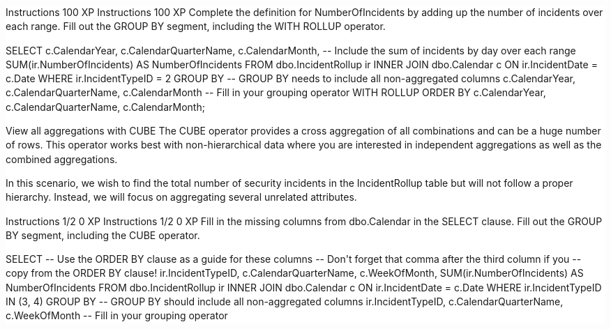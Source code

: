 Instructions
100 XP
Instructions
100 XP
Complete the definition for NumberOfIncidents by adding up the number of incidents over each range.
Fill out the GROUP BY segment, including the WITH ROLLUP operator.

SELECT
	c.CalendarYear,
	c.CalendarQuarterName,
	c.CalendarMonth,
    -- Include the sum of incidents by day over each range
	SUM(ir.NumberOfIncidents) AS NumberOfIncidents
FROM dbo.IncidentRollup ir
	INNER JOIN dbo.Calendar c
		ON ir.IncidentDate = c.Date
WHERE
	ir.IncidentTypeID = 2
GROUP BY
	-- GROUP BY needs to include all non-aggregated columns
	c.CalendarYear,
	c.CalendarQuarterName,
	c.CalendarMonth
-- Fill in your grouping operator
WITH ROLLUP
ORDER BY
	c.CalendarYear,
	c.CalendarQuarterName,
	c.CalendarMonth;


View all aggregations with CUBE
The CUBE operator provides a cross aggregation of all combinations and can be a huge number of rows. This operator works best with non-hierarchical data where you are interested in independent aggregations as well as the combined aggregations.

In this scenario, we wish to find the total number of security incidents in the IncidentRollup table but will not follow a proper hierarchy. Instead, we will focus on aggregating several unrelated attributes.

Instructions 1/2
0 XP
Instructions 1/2
0 XP
Fill in the missing columns from dbo.Calendar in the SELECT clause.
Fill out the GROUP BY segment, including the CUBE operator.

SELECT
	-- Use the ORDER BY clause as a guide for these columns
    -- Don't forget that comma after the third column if you
    -- copy from the ORDER BY clause!
	ir.IncidentTypeID,
	c.CalendarQuarterName,
	c.WeekOfMonth,
	SUM(ir.NumberOfIncidents) AS NumberOfIncidents
FROM dbo.IncidentRollup ir
	INNER JOIN dbo.Calendar c
		ON ir.IncidentDate = c.Date
WHERE
	ir.IncidentTypeID IN (3, 4)
GROUP BY
	-- GROUP BY should include all non-aggregated columns
	ir.IncidentTypeID,
	c.CalendarQuarterName,
	c.WeekOfMonth
-- Fill in your grouping operator